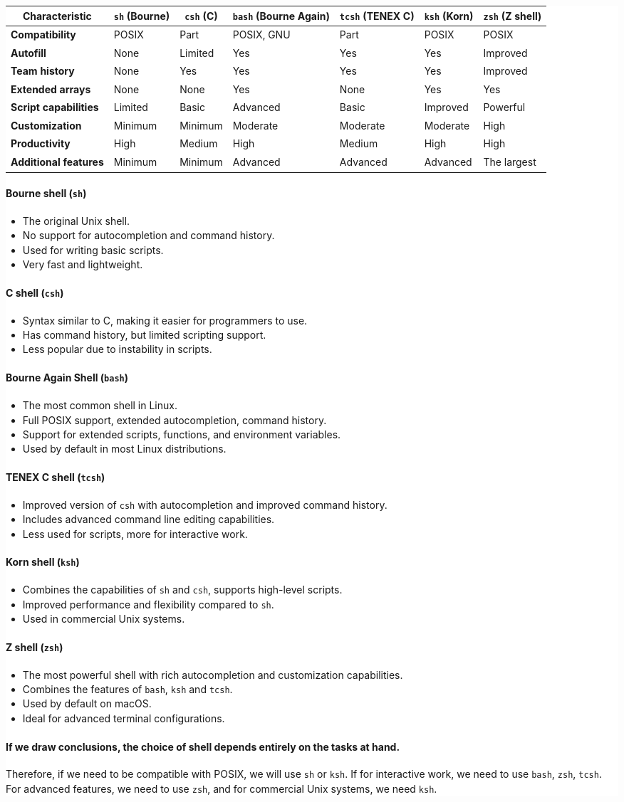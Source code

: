 | Characteristic            | `sh` (Bourne)     | `csh` (C)    | `bash` (Bourne Again)     | `tcsh` (TENEX C)   | `ksh` (Korn)  | `zsh` (Z shell) |
|---------------------------|-------------------|--------------|---------------------------|--------------------|---------------|-----------------|
| **Compatibility**         | POSIX             | Part         | POSIX, GNU                | Part               | POSIX         | POSIX           |
| **Autofill**              | None              | Limited      | Yes                       | Yes                | Yes           | Improved        |
| **Team history**          | None              | Yes          | Yes                       | Yes                | Yes           | Improved        |
| **Extended arrays**       | None              | None         | Yes                       | None               | Yes           | Yes             |
| **Script capabilities**   | Limited           | Basic        | Advanced                  | Basic              | Improved      | Powerful        |
| **Customization**         | Minimum           | Minimum      | Moderate                  | Moderate           | Moderate      | High            |
| **Productivity**          | High              | Medium       | High                      | Medium             | High          | High            |
| **Additional features**   | Minimum           | Minimum      | Advanced                  | Advanced           | Advanced      | The largest     |

#### Bourne shell (`sh`)
- The original Unix shell.
- No support for autocompletion and command history.
- Used for writing basic scripts.
- Very fast and lightweight.

#### C shell (`csh`)
- Syntax similar to C, making it easier for programmers to use.
- Has command history, but limited scripting support.
- Less popular due to instability in scripts.

#### Bourne Again Shell (`bash`)
- The most common shell in Linux.
- Full POSIX support, extended autocompletion, command history.
- Support for extended scripts, functions, and environment variables.
- Used by default in most Linux distributions.

#### TENEX C shell (`tcsh`)
- Improved version of `csh` with autocompletion and improved command history.
- Includes advanced command line editing capabilities.
- Less used for scripts, more for interactive work.

#### Korn shell (`ksh`)
- Combines the capabilities of `sh` and `csh`, supports high-level scripts.
- Improved performance and flexibility compared to `sh`.
- Used in commercial Unix systems.

#### Z shell (`zsh`)
- The most powerful shell with rich autocompletion and customization capabilities.
- Combines the features of `bash`, `ksh` and `tcsh`.
- Used by default on macOS.
- Ideal for advanced terminal configurations.

#### If we draw conclusions, the choice of shell depends entirely on the tasks at hand.
Therefore, if we need to be compatible with POSIX, we will use `sh` or `ksh`.
If for interactive work, we need to use `bash`, `zsh`, `tcsh`. For advanced features, we need to use `zsh`, and for commercial Unix systems, we need `ksh`.
